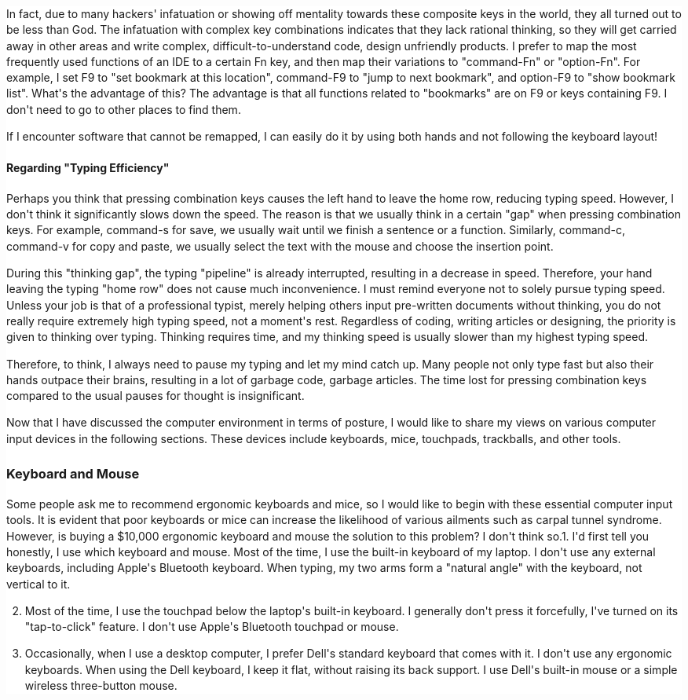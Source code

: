 In fact, due to many hackers' infatuation or showing off mentality towards these composite keys in the world, they all turned out to be less than God. The infatuation with complex key combinations indicates that they lack rational thinking, so they will get carried away in other areas and write complex, difficult-to-understand code, design unfriendly products. I prefer to map the most frequently used functions of an IDE to a certain Fn key, and then map their variations to "command-Fn" or "option-Fn". For example, I set F9 to "set bookmark at this location", command-F9 to "jump to next bookmark", and option-F9 to "show bookmark list". What's the advantage of this? The advantage is that all functions related to "bookmarks" are on F9 or keys containing F9. I don't need to go to other places to find them.

If I encounter software that cannot be remapped, I can easily do it by using both hands and not following the keyboard layout!

#### Regarding "Typing Efficiency"

Perhaps you think that pressing combination keys causes the left hand to leave the home row, reducing typing speed. However, I don't think it significantly slows down the speed. The reason is that we usually think in a certain "gap" when pressing combination keys. For example, command-s for save, we usually wait until we finish a sentence or a function. Similarly, command-c, command-v for copy and paste, we usually select the text with the mouse and choose the insertion point.

During this "thinking gap", the typing "pipeline" is already interrupted, resulting in a decrease in speed. Therefore, your hand leaving the typing "home row" does not cause much inconvenience. I must remind everyone not to solely pursue typing speed. Unless your job is that of a professional typist, merely helping others input pre-written documents without thinking, you do not really require extremely high typing speed, not a moment's rest. Regardless of coding, writing articles or designing, the priority is given to thinking over typing. Thinking requires time, and my thinking speed is usually slower than my highest typing speed.

Therefore, to think, I always need to pause my typing and let my mind catch up. Many people not only type fast but also their hands outpace their brains, resulting in a lot of garbage code, garbage articles. The time lost for pressing combination keys compared to the usual pauses for thought is insignificant.

Now that I have discussed the computer environment in terms of posture, I would like to share my views on various computer input devices in the following sections. These devices include keyboards, mice, touchpads, trackballs, and other tools.

### Keyboard and Mouse

Some people ask me to recommend ergonomic keyboards and mice, so I would like to begin with these essential computer input tools. It is evident that poor keyboards or mice can increase the likelihood of various ailments such as carpal tunnel syndrome. However, is buying a $10,000 ergonomic keyboard and mouse the solution to this problem? I don't think so.1. I'd first tell you honestly, I use which keyboard and mouse. Most of the time, I use the built-in keyboard of my laptop. I don't use any external keyboards, including Apple's Bluetooth keyboard. When typing, my two arms form a "natural angle" with the keyboard, not vertical to it.

2. Most of the time, I use the touchpad below the laptop's built-in keyboard. I generally don't press it forcefully, I've turned on its "tap-to-click" feature. I don't use Apple's Bluetooth touchpad or mouse.

3. Occasionally, when I use a desktop computer, I prefer Dell's standard keyboard that comes with it. I don't use any ergonomic keyboards. When using the Dell keyboard, I keep it flat, without raising its back support. I use Dell's built-in mouse or a simple wireless three-button mouse.
